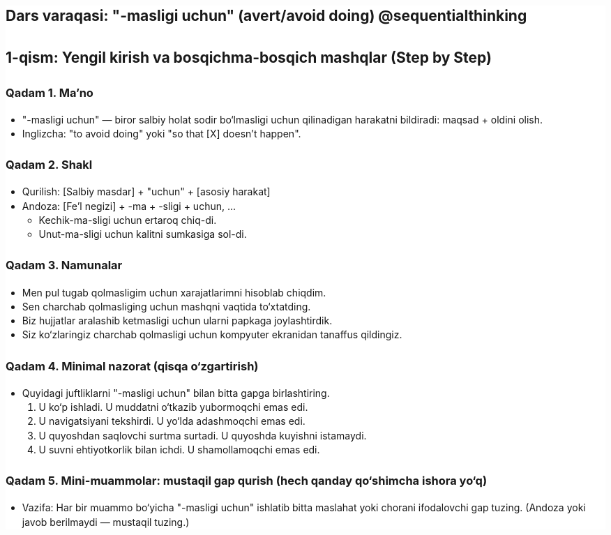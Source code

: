 ## Dars varaqasi: "-masligi uchun" (avert/avoid doing) @sequentialthinking

## 1-qism: Yengil kirish va bosqichma-bosqich mashqlar (Step by Step)

### Qadam 1. Ma’no
- "-masligi uchun" — biror salbiy holat sodir bo‘lmasligi uchun qilinadigan harakatni bildiradi: maqsad + oldini olish.
- Inglizcha: "to avoid doing" yoki "so that [X] doesn’t happen".

### Qadam 2. Shakl
- Qurilish: [Salbiy masdar] + "uchun" + [asosiy harakat]
- Andoza: [Fe’l negizi] + -ma + -sligi + uchun, ...
  - Kechik-ma-sligi uchun ertaroq chiq-di.
  - Unut-ma-sligi uchun kalitni sumkasiga sol-di.

### Qadam 3. Namunalar
- Men pul tugab qolmasligim uchun xarajatlarimni hisoblab chiqdim.
- Sen charchab qolmasliging uchun mashqni vaqtida to‘xtatding.
- Biz hujjatlar aralashib ketmasligi uchun ularni papkaga joylashtirdik.
- Siz ko‘zlaringiz charchab qolmasligi uchun kompyuter ekranidan tanaffus qildingiz.

### Qadam 4. Minimal nazorat (qisqa o‘zgartirish)
- Quyidagi juftliklarni "-masligi uchun" bilan bitta gapga birlashtiring.
  1) U ko‘p ishladi. U muddatni o‘tkazib yubormoqchi emas edi.
  2) U navigatsiyani tekshirdi. U yo‘lda adashmoqchi emas edi.
  3) U quyoshdan saqlovchi surtma surtadi. U quyoshda kuyishni istamaydi.
  4) U suvni ehtiyotkorlik bilan ichdi. U shamollamoqchi emas edi.

### Qadam 5. Mini-muammolar: mustaqil gap qurish (hech qanday qo‘shimcha ishora yo‘q)
- Vazifa: Har bir muammo bo‘yicha "-masligi uchun" ishlatib bitta maslahat yoki chorani ifodalovchi gap tuzing. (Andoza yoki javob berilmaydi — mustaqil tuzing.)
